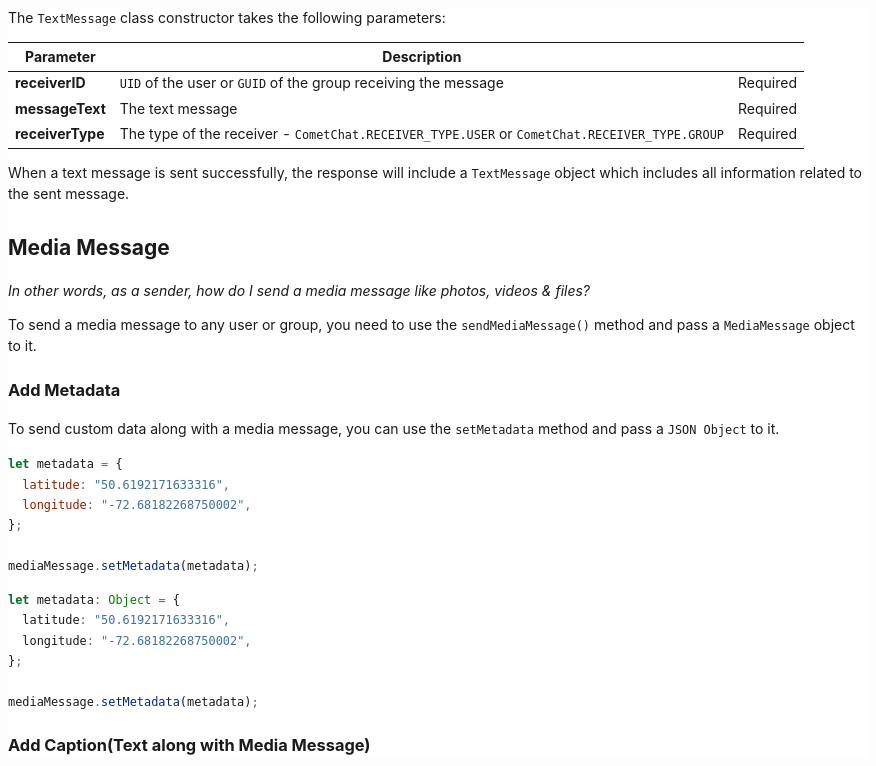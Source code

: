 </TabItem>
</Tabs>

The `TextMessage` class constructor takes the following parameters:

| Parameter        | Description                                                                                  |          |
| ---------------- | -------------------------------------------------------------------------------------------- | -------- |
| **receiverID**   | `UID` of the user or `GUID` of the group receiving the message                               | Required |
| **messageText**  | The text message                                                                             | Required |
| **receiverType** | The type of the receiver - `CometChat.RECEIVER_TYPE.USER` or `CometChat.RECEIVER_TYPE.GROUP` | Required |

When a text message is sent successfully, the response will include a `TextMessage` object which includes all information related to the sent message.

## Media Message

_In other words, as a sender, how do I send a media message like photos, videos & files?_

To send a media message to any user or group, you need to use the `sendMediaMessage()` method and pass a `MediaMessage` object to it.

### Add Metadata

To send custom data along with a media message, you can use the `setMetadata` method and pass a `JSON Object` to it.

<Tabs>
<TabItem value="js" label="Metadata">

```javascript
let metadata = {
  latitude: "50.6192171633316",
  longitude: "-72.68182268750002",
};

mediaMessage.setMetadata(metadata);
```

</TabItem>
<TabItem value="ts" label="Typescript">

```typescript
let metadata: Object = {
  latitude: "50.6192171633316",
  longitude: "-72.68182268750002",
};

mediaMessage.setMetadata(metadata);
```

</TabItem>
</Tabs>

### Add Caption(Text along with Media Message)
